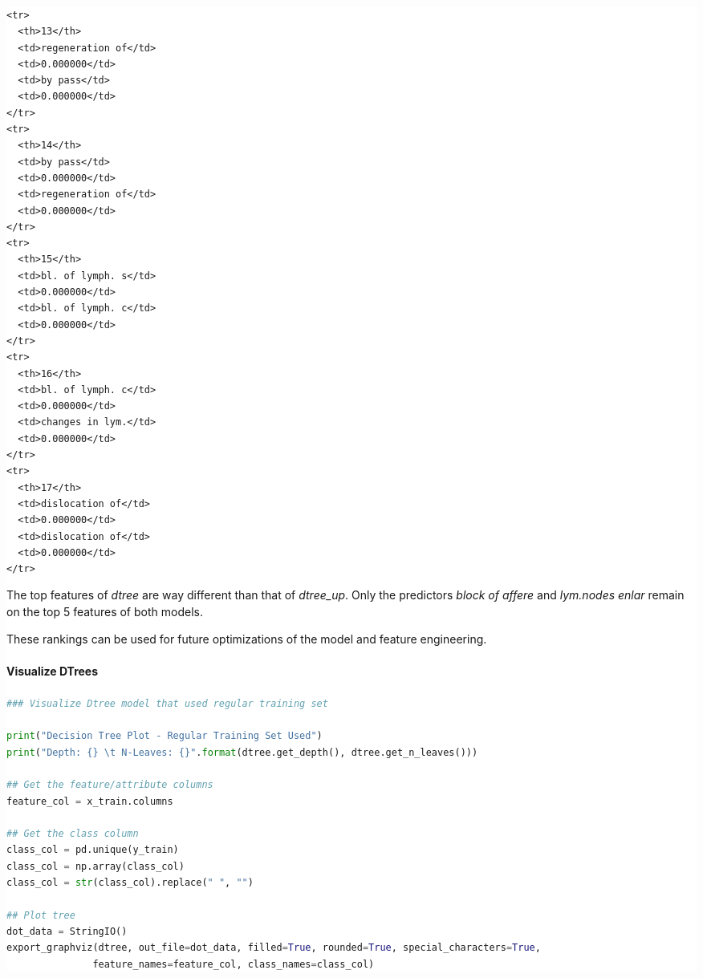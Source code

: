     <tr>
      <th>13</th>
      <td>regeneration of</td>
      <td>0.000000</td>
      <td>by pass</td>
      <td>0.000000</td>
    </tr>
    <tr>
      <th>14</th>
      <td>by pass</td>
      <td>0.000000</td>
      <td>regeneration of</td>
      <td>0.000000</td>
    </tr>
    <tr>
      <th>15</th>
      <td>bl. of lymph. s</td>
      <td>0.000000</td>
      <td>bl. of lymph. c</td>
      <td>0.000000</td>
    </tr>
    <tr>
      <th>16</th>
      <td>bl. of lymph. c</td>
      <td>0.000000</td>
      <td>changes in lym.</td>
      <td>0.000000</td>
    </tr>
    <tr>
      <th>17</th>
      <td>dislocation of</td>
      <td>0.000000</td>
      <td>dislocation of</td>
      <td>0.000000</td>
    </tr>
  </tbody>
</table>




The top features of *dtree* are way different than that of *dtree_up*. Only the predictors *block of affere* and *lym.nodes enlar* remain on the top 5 features of both models.

These rankings can be used for future optimizations of the model and feature engineering.

#### Visualize DTrees


```python
### Visualize Dtree model that used regular training set

print("Decision Tree Plot - Regular Training Set Used")
print("Depth: {} \t N-Leaves: {}".format(dtree.get_depth(), dtree.get_n_leaves()))

## Get the feature/attribute columns
feature_col = x_train.columns

## Get the class column
class_col = pd.unique(y_train)
class_col = np.array(class_col)
class_col = str(class_col).replace(" ", "")

## Plot tree
dot_data = StringIO()
export_graphviz(dtree, out_file=dot_data, filled=True, rounded=True, special_characters=True,
               feature_names=feature_col, class_names=class_col)
```